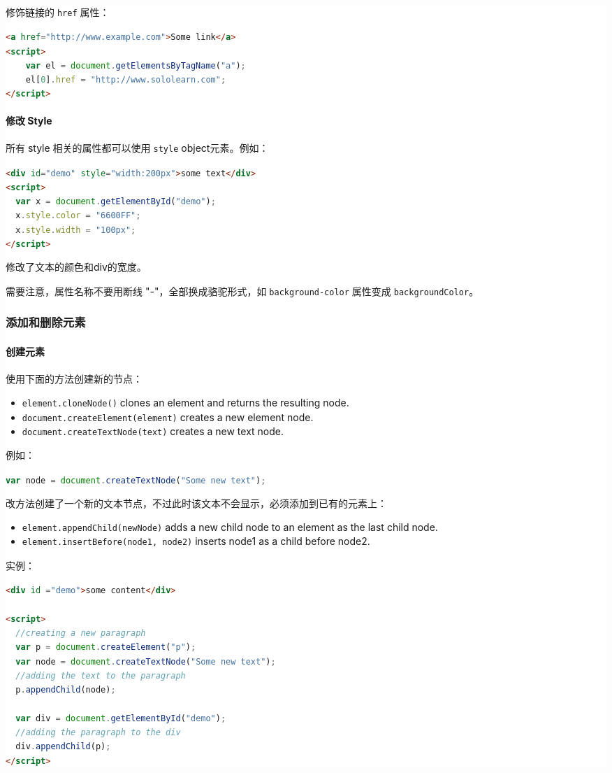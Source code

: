 修饰链接的 `href` 属性：

```html
<a href="http://www.example.com">Some link</a>
<script>
    var el = document.getElementsByTagName("a");
    el[0].href = "http://www.sololearn.com";
</script>
```

#### 修改 Style

所有 style 相关的属性都可以使用 `style` object元素。例如：

```html
<div id="demo" style="width:200px">some text</div>
<script>
  var x = document.getElementById("demo");
  x.style.color = "6600FF";
  x.style.width = "100px";
</script>
```

修改了文本的颜色和div的宽度。

需要注意，属性名称不要用断线 "-"，全部换成骆驼形式，如 `background-color` 属性变成 `backgroundColor`。

### 添加和删除元素

#### 创建元素

使用下面的方法创建新的节点：

- `element.cloneNode()` clones an element and returns the resulting node.
- `document.createElement(element)` creates a new element node.
- `document.createTextNode(text)` creates a new text node.

例如：

```js
var node = document.createTextNode("Some new text");
```

改方法创建了一个新的文本节点，不过此时该文本不会显示，必须添加到已有的元素上：

- `element.appendChild(newNode)` adds a new child node to an element as the last child node.
- `element.insertBefore(node1, node2)` inserts node1 as a child before node2.

实例：

```html
<div id ="demo">some content</div>

<script>
  //creating a new paragraph
  var p = document.createElement("p");
  var node = document.createTextNode("Some new text");
  //adding the text to the paragraph
  p.appendChild(node);

  var div = document.getElementById("demo");
  //adding the paragraph to the div
  div.appendChild(p);
</script>
```
